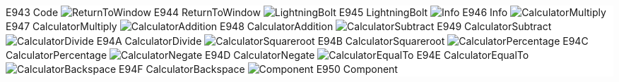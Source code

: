   <td>E943</td>
  <td>Code</td>
 </tr>
 <tr><td><img src="images/segoe-mdl/e944.png" alt="ReturnToWindow" /></td>
  <td>E944</td>
  <td>ReturnToWindow</td>
 </tr>
 <tr><td><img src="images/segoe-mdl/e945.png" alt="LightningBolt" /></td>
  <td>E945</td>
  <td>LightningBolt</td>
 </tr>
 <tr><td><img src="images/segoe-mdl/e946.png" alt="Info" /></td>
  <td>E946</td>
  <td>Info</td>
 </tr>
 <tr><td><img src="images/segoe-mdl/e947.png" alt="CalculatorMultiply" /></td>
  <td>E947</td>
  <td>CalculatorMultiply</td>
 </tr>
 <tr><td><img src="images/segoe-mdl/e948.png" alt="CalculatorAddition" /></td>
  <td>E948</td>
  <td>CalculatorAddition</td>
 </tr>
 <tr><td><img src="images/segoe-mdl/e949.png" alt="CalculatorSubtract" /></td>
  <td>E949</td>
  <td>CalculatorSubtract</td>
 </tr>
 <tr><td><img src="images/segoe-mdl/e94a.png" alt="CalculatorDivide" /></td>
  <td>E94A</td>
  <td>CalculatorDivide</td>
 </tr>
 <tr><td><img src="images/segoe-mdl/e94b.png" alt="CalculatorSquareroot" /></td>
  <td>E94B</td>
  <td>CalculatorSquareroot</td>
 </tr>
 <tr><td><img src="images/segoe-mdl/e94c.png" alt="CalculatorPercentage" /></td>
  <td>E94C</td>
  <td>CalculatorPercentage</td>
 </tr>
 <tr><td><img src="images/segoe-mdl/e94d.png" alt="CalculatorNegate" /></td>
  <td>E94D</td>
  <td>CalculatorNegate</td>
 </tr>
 <tr><td><img src="images/segoe-mdl/e94e.png" alt="CalculatorEqualTo" /></td>
  <td>E94E</td>
  <td>CalculatorEqualTo</td>
 </tr>
 <tr><td><img src="images/segoe-mdl/e94f.png" alt="CalculatorBackspace" /></td>
  <td>E94F</td>
  <td>CalculatorBackspace</td>
 </tr>
 <tr><td><img src="images/segoe-mdl/e950.png" alt="Component" /></td>
  <td>E950</td>
  <td>Component</td>
 </tr>